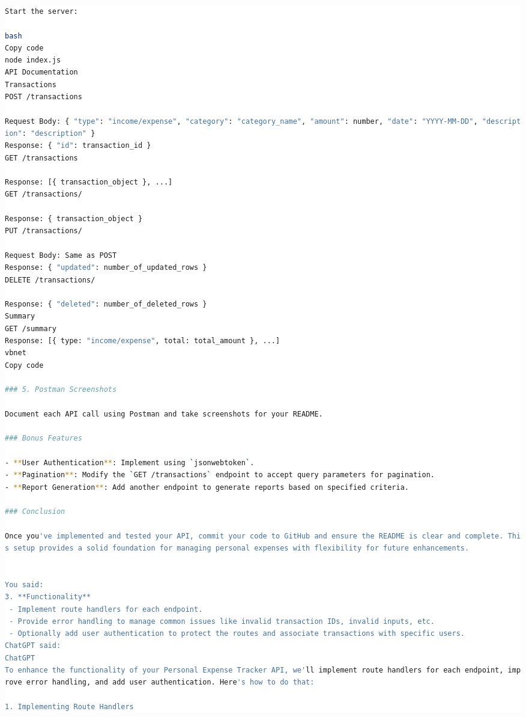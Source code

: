    ```bash
Start the server:

bash
Copy code
node index.js
API Documentation
Transactions
POST /transactions

Request Body: { "type": "income/expense", "category": "category_name", "amount": number, "date": "YYYY-MM-DD", "description": "description" }
Response: { "id": transaction_id }
GET /transactions

Response: [{ transaction_object }, ...]
GET /transactions/

Response: { transaction_object }
PUT /transactions/

Request Body: Same as POST
Response: { "updated": number_of_updated_rows }
DELETE /transactions/

Response: { "deleted": number_of_deleted_rows }
Summary
GET /summary
Response: [{ type: "income/expense", total: total_amount }, ...]
vbnet
Copy code

### 5. Postman Screenshots

Document each API call using Postman and take screenshots for your README.

### Bonus Features

- **User Authentication**: Implement using `jsonwebtoken`.
- **Pagination**: Modify the `GET /transactions` endpoint to accept query parameters for pagination.
- **Report Generation**: Add another endpoint to generate reports based on specified criteria.

### Conclusion

Once you've implemented and tested your API, commit your code to GitHub and ensure the README is clear and complete. This setup provides a solid foundation for managing personal expenses with flexibility for future enhancements.


You said:
3. **Functionality**
    - Implement route handlers for each endpoint.
    - Provide error handling to manage common issues like invalid transaction IDs, invalid inputs, etc.
    - Optionally add user authentication to protect the routes and associate transactions with specific users.
ChatGPT said:
ChatGPT
To enhance the functionality of your Personal Expense Tracker API, we'll implement route handlers for each endpoint, improve error handling, and add user authentication. Here's how to do that:

1. Implementing Route Handlers
   ```